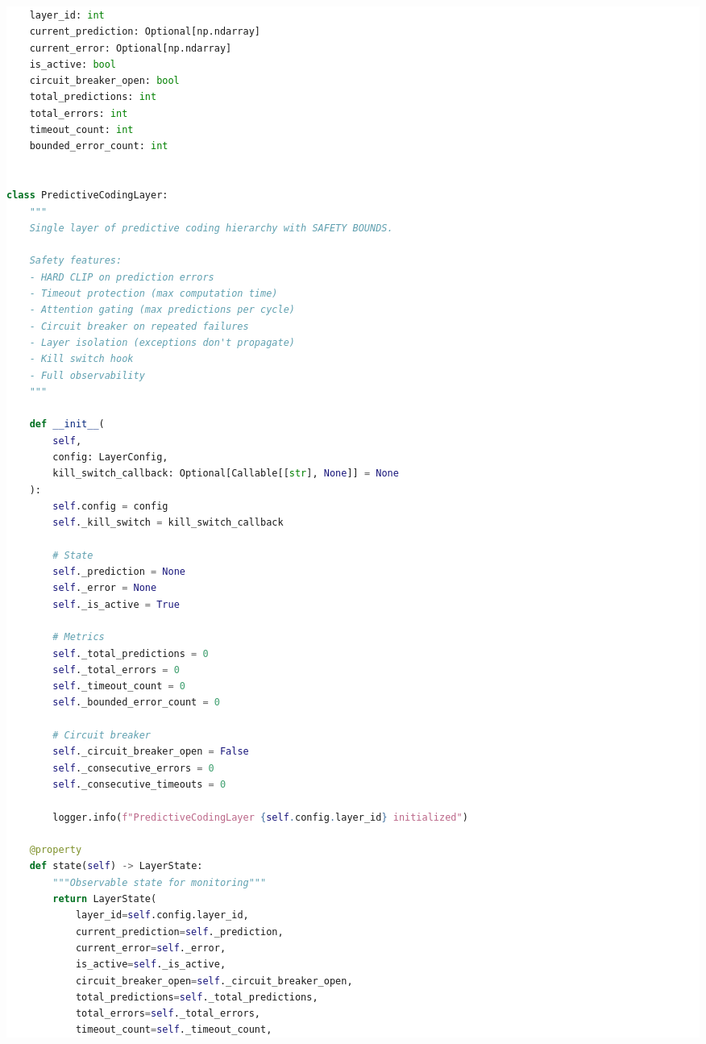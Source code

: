 ```python
    layer_id: int
    current_prediction: Optional[np.ndarray]
    current_error: Optional[np.ndarray]
    is_active: bool
    circuit_breaker_open: bool
    total_predictions: int
    total_errors: int
    timeout_count: int
    bounded_error_count: int


class PredictiveCodingLayer:
    """
    Single layer of predictive coding hierarchy with SAFETY BOUNDS.

    Safety features:
    - HARD CLIP on prediction errors
    - Timeout protection (max computation time)
    - Attention gating (max predictions per cycle)
    - Circuit breaker on repeated failures
    - Layer isolation (exceptions don't propagate)
    - Kill switch hook
    - Full observability
    """

    def __init__(
        self,
        config: LayerConfig,
        kill_switch_callback: Optional[Callable[[str], None]] = None
    ):
        self.config = config
        self._kill_switch = kill_switch_callback

        # State
        self._prediction = None
        self._error = None
        self._is_active = True

        # Metrics
        self._total_predictions = 0
        self._total_errors = 0
        self._timeout_count = 0
        self._bounded_error_count = 0

        # Circuit breaker
        self._circuit_breaker_open = False
        self._consecutive_errors = 0
        self._consecutive_timeouts = 0

        logger.info(f"PredictiveCodingLayer {self.config.layer_id} initialized")

    @property
    def state(self) -> LayerState:
        """Observable state for monitoring"""
        return LayerState(
            layer_id=self.config.layer_id,
            current_prediction=self._prediction,
            current_error=self._error,
            is_active=self._is_active,
            circuit_breaker_open=self._circuit_breaker_open,
            total_predictions=self._total_predictions,
            total_errors=self._total_errors,
            timeout_count=self._timeout_count,
```